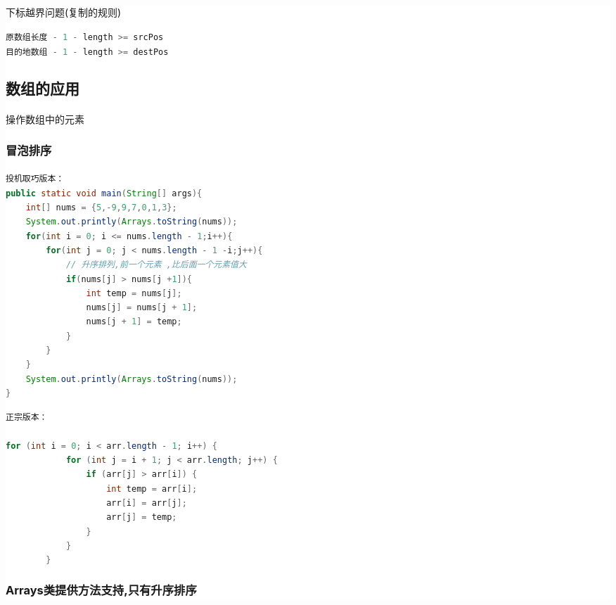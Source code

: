 下标越界问题(复制的规则)

```java
原数组长度 - 1 - length >= srcPos
目的地数组 - 1 - length >= destPos
```

## 数组的应用

操作数组中的元素

### 冒泡排序

```java
投机取巧版本：
public static void main(String[] args){
    int[] nums = {5,-9,9,7,0,1,3};
    System.out.printly(Arrays.toString(nums));
    for(int i = 0; i <= nums.length - 1;i++){
        for(int j = 0; j < nums.length - 1 -i;j++){
            // 升序排列,前一个元素 ,比后面一个元素值大
            if(nums[j] > nums[j +1]){
                int temp = nums[j];
                nums[j] = nums[j + 1];
                nums[j + 1] = temp;
            }
        }
    }
    System.out.printly(Arrays.toString(nums));
}

```



```java
正宗版本：
    
for (int i = 0; i < arr.length - 1; i++) {
            for (int j = i + 1; j < arr.length; j++) {
                if (arr[j] > arr[i]) {
                    int temp = arr[i];
                    arr[i] = arr[j];
                    arr[j] = temp;
                }
            }
        }
```



### Arrays类提供方法支持,只有升序排序
